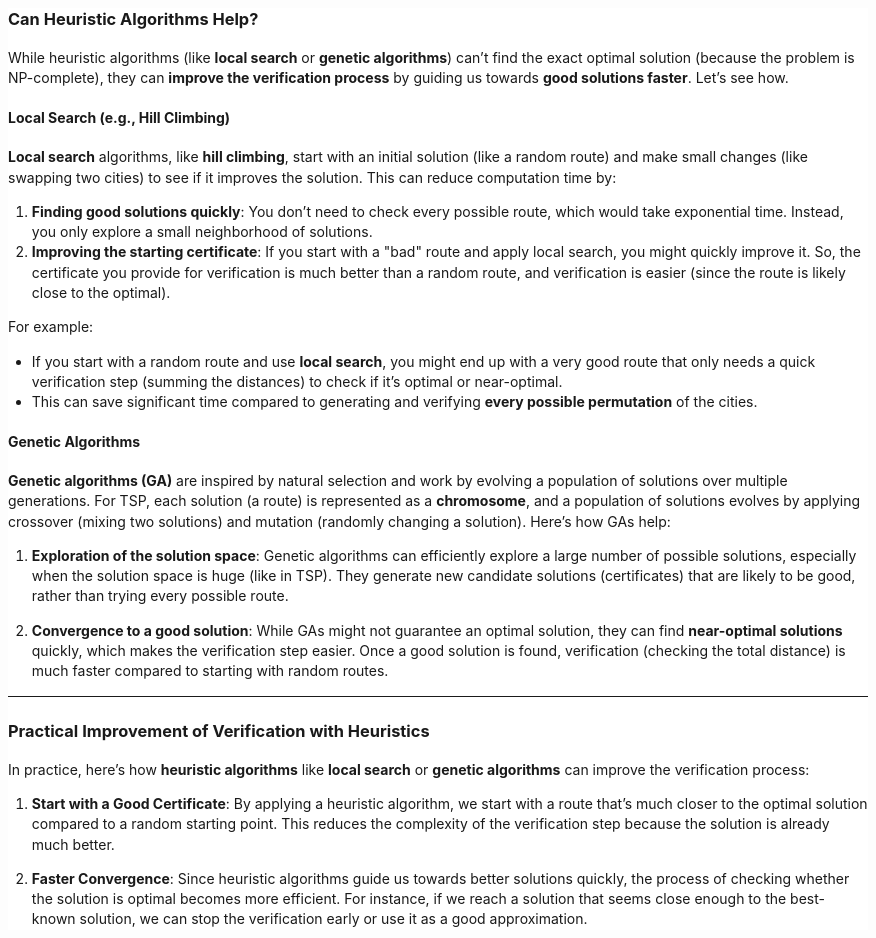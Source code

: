 ### Can Heuristic Algorithms Help?

While heuristic algorithms (like **local search** or **genetic algorithms**) can’t find the exact optimal solution (because the problem is NP-complete), they can **improve the verification process** by guiding us towards **good solutions faster**. Let’s see how.

#### Local Search (e.g., Hill Climbing)

**Local search** algorithms, like **hill climbing**, start with an initial solution (like a random route) and make small changes (like swapping two cities) to see if it improves the solution. This can reduce computation time by:

1. **Finding good solutions quickly**: You don’t need to check every possible route, which would take exponential time. Instead, you only explore a small neighborhood of solutions.
2. **Improving the starting certificate**: If you start with a "bad" route and apply local search, you might quickly improve it. So, the certificate you provide for verification is much better than a random route, and verification is easier (since the route is likely close to the optimal).

For example:
- If you start with a random route and use **local search**, you might end up with a very good route that only needs a quick verification step (summing the distances) to check if it’s optimal or near-optimal.
- This can save significant time compared to generating and verifying **every possible permutation** of the cities.

#### Genetic Algorithms

**Genetic algorithms (GA)** are inspired by natural selection and work by evolving a population of solutions over multiple generations. For TSP, each solution (a route) is represented as a **chromosome**, and a population of solutions evolves by applying crossover (mixing two solutions) and mutation (randomly changing a solution). Here’s how GAs help:

1. **Exploration of the solution space**: Genetic algorithms can efficiently explore a large number of possible solutions, especially when the solution space is huge (like in TSP). They generate new candidate solutions (certificates) that are likely to be good, rather than trying every possible route.
   
2. **Convergence to a good solution**: While GAs might not guarantee an optimal solution, they can find **near-optimal solutions** quickly, which makes the verification step easier. Once a good solution is found, verification (checking the total distance) is much faster compared to starting with random routes.

---

### Practical Improvement of Verification with Heuristics

In practice, here’s how **heuristic algorithms** like **local search** or **genetic algorithms** can improve the verification process:

1. **Start with a Good Certificate**: By applying a heuristic algorithm, we start with a route that’s much closer to the optimal solution compared to a random starting point. This reduces the complexity of the verification step because the solution is already much better.
   
2. **Faster Convergence**: Since heuristic algorithms guide us towards better solutions quickly, the process of checking whether the solution is optimal becomes more efficient. For instance, if we reach a solution that seems close enough to the best-known solution, we can stop the verification early or use it as a good approximation.
